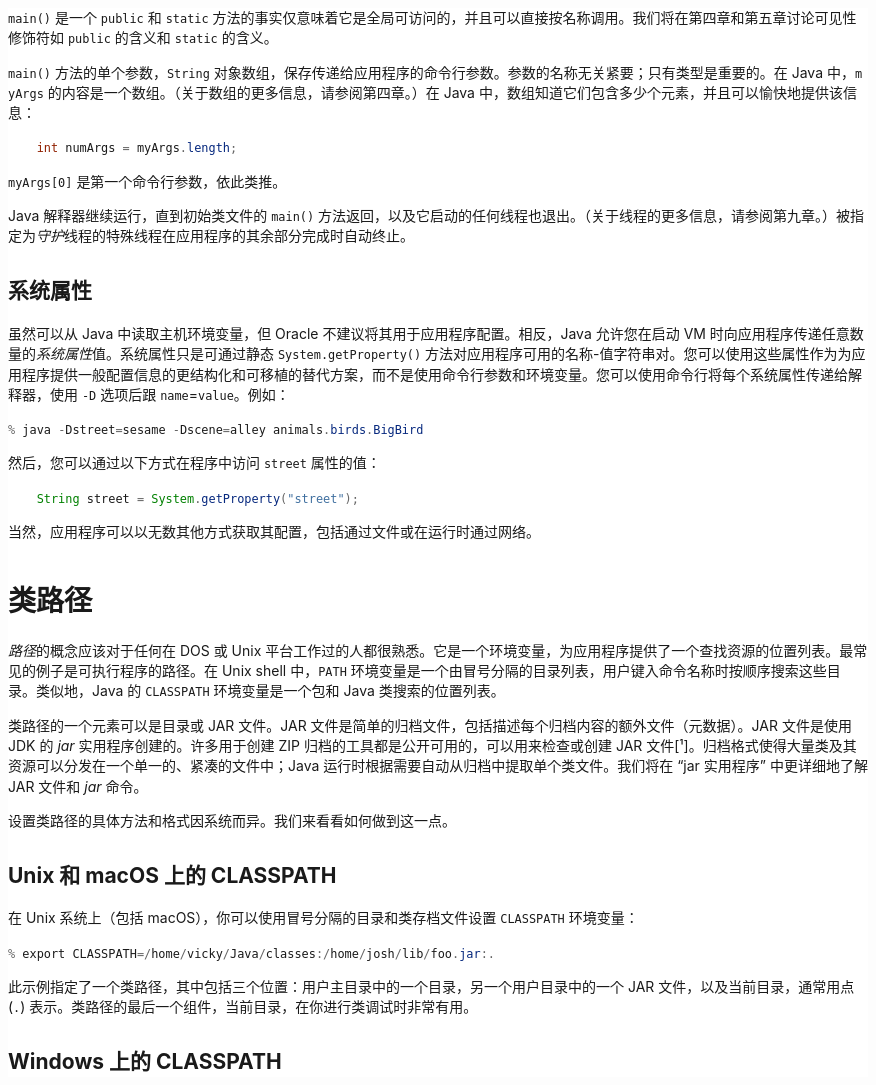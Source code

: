 `main()` 是一个 `public` 和 `static` 方法的事实仅意味着它是全局可访问的，并且可以直接按名称调用。我们将在第四章和第五章讨论可见性修饰符如 `public` 的含义和 `static` 的含义。

`main()` 方法的单个参数，`String` 对象数组，保存传递给应用程序的命令行参数。参数的名称无关紧要；只有类型是重要的。在 Java 中，`myArgs` 的内容是一个数组。（关于数组的更多信息，请参阅第四章。）在 Java 中，数组知道它们包含多少个元素，并且可以愉快地提供该信息：

```java
    int numArgs = myArgs.length;
```

`myArgs[0]` 是第一个命令行参数，依此类推。

Java 解释器继续运行，直到初始类文件的 `main()` 方法返回，以及它启动的任何线程也退出。（关于线程的更多信息，请参阅第九章。）被指定为*守护*线程的特殊线程在应用程序的其余部分完成时自动终止。

## 系统属性

虽然可以从 Java 中读取主机环境变量，但 Oracle 不建议将其用于应用程序配置。相反，Java 允许您在启动 VM 时向应用程序传递任意数量的*系统属性*值。系统属性只是可通过静态 `System.getProperty()` 方法对应用程序可用的名称-值字符串对。您可以使用这些属性作为为应用程序提供一般配置信息的更结构化和可移植的替代方案，而不是使用命令行参数和环境变量。您可以使用命令行将每个系统属性传递给解释器，使用 `-D` 选项后跟 `name`=`value`。例如：

```java
% java -Dstreet=sesame -Dscene=alley animals.birds.BigBird
```

然后，您可以通过以下方式在程序中访问 `street` 属性的值：

```java
    String street = System.getProperty("street");
```

当然，应用程序可以以无数其他方式获取其配置，包括通过文件或在运行时通过网络。

# 类路径

*路径*的概念应该对于任何在 DOS 或 Unix 平台工作过的人都很熟悉。它是一个环境变量，为应用程序提供了一个查找资源的位置列表。最常见的例子是可执行程序的路径。在 Unix shell 中，`PATH` 环境变量是一个由冒号分隔的目录列表，用户键入命令名称时按顺序搜索这些目录。类似地，Java 的 `CLASSPATH` 环境变量是一个包和 Java 类搜索的位置列表。

类路径的一个元素可以是目录或 JAR 文件。JAR 文件是简单的归档文件，包括描述每个归档内容的额外文件（元数据）。JAR 文件是使用 JDK 的 *jar* 实用程序创建的。许多用于创建 ZIP 归档的工具都是公开可用的，可以用来检查或创建 JAR 文件[¹]。归档格式使得大量类及其资源可以分发在一个单一的、紧凑的文件中；Java 运行时根据需要自动从归档中提取单个类文件。我们将在 “jar 实用程序” 中更详细地了解 JAR 文件和 *jar* 命令。

设置类路径的具体方法和格式因系统而异。我们来看看如何做到这一点。

## Unix 和 macOS 上的 CLASSPATH

在 Unix 系统上（包括 macOS），你可以使用冒号分隔的目录和类存档文件设置 `CLASSPATH` 环境变量：

```java
% export CLASSPATH=/home/vicky/Java/classes:/home/josh/lib/foo.jar:.
```

此示例指定了一个类路径，其中包括三个位置：用户主目录中的一个目录，另一个用户目录中的一个 JAR 文件，以及当前目录，通常用点 (`.`) 表示。类路径的最后一个组件，当前目录，在你进行类调试时非常有用。

## Windows 上的 CLASSPATH
